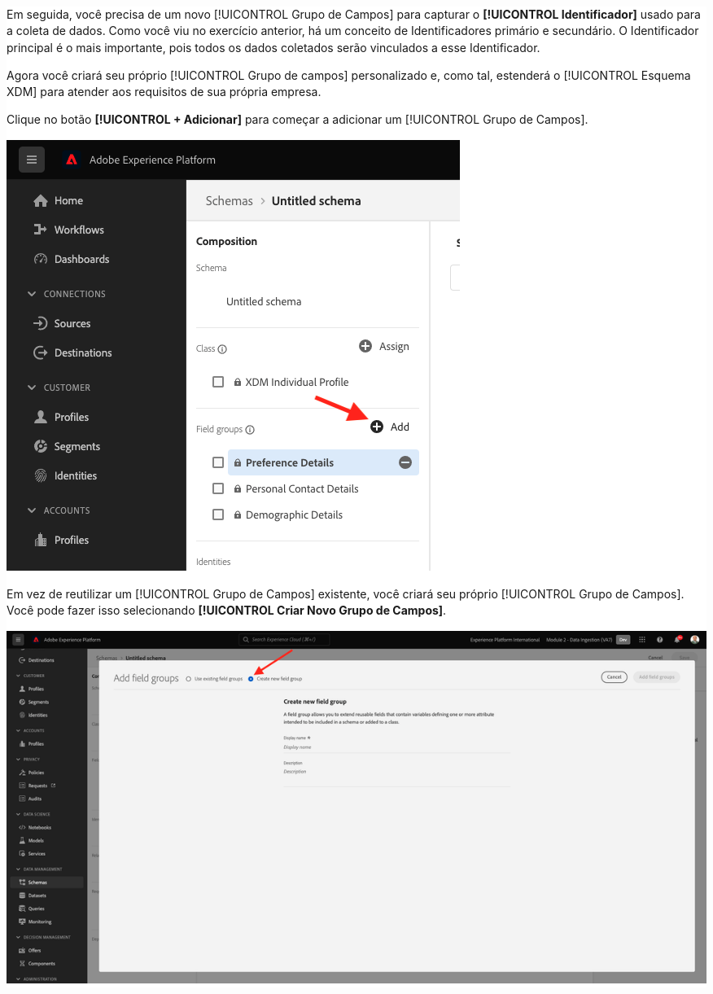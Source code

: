 Em seguida, você precisa de um novo [!UICONTROL Grupo de Campos] para capturar o **[!UICONTROL Identificador]** usado para a coleta de dados. Como você viu no exercício anterior, há um conceito de Identificadores primário e secundário. O Identificador principal é o mais importante, pois todos os dados coletados serão vinculados a esse Identificador.

Agora você criará seu próprio [!UICONTROL Grupo de campos] personalizado e, como tal, estenderá o [!UICONTROL Esquema XDM] para atender aos requisitos de sua própria empresa.

Clique no botão **[!UICONTROL + Adicionar]** para começar a adicionar um [!UICONTROL Grupo de Campos].

![Assimilação de dados](./images/addmixin2.png)

Em vez de reutilizar um [!UICONTROL Grupo de Campos] existente, você criará seu próprio [!UICONTROL Grupo de Campos]. Você pode fazer isso selecionando **[!UICONTROL Criar Novo Grupo de Campos]**.

![Assimilação de dados](./images/createmixin.png)